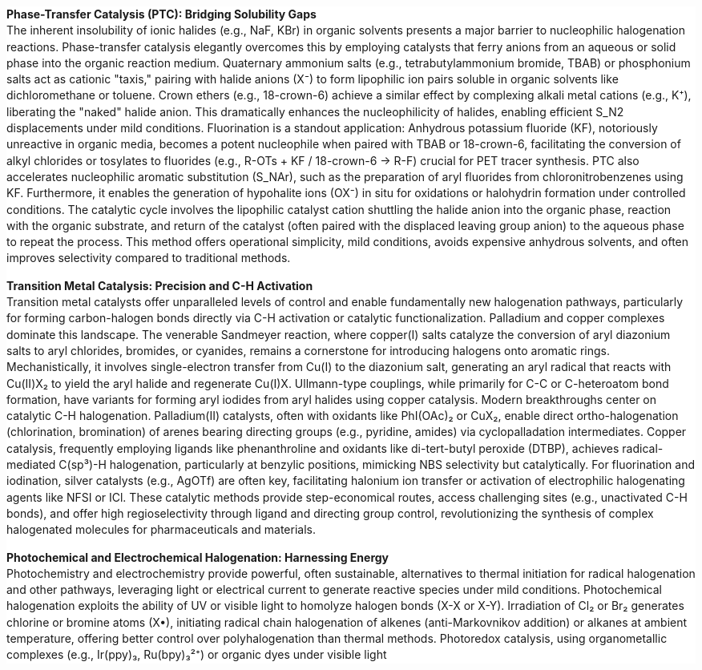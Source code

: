 **Phase-Transfer Catalysis (PTC): Bridging Solubility Gaps**  
The inherent insolubility of ionic halides (e.g., NaF, KBr) in organic solvents presents a major barrier to nucleophilic halogenation reactions. Phase-transfer catalysis elegantly overcomes this by employing catalysts that ferry anions from an aqueous or solid phase into the organic reaction medium. Quaternary ammonium salts (e.g., tetrabutylammonium bromide, TBAB) or phosphonium salts act as cationic "taxis," pairing with halide anions (X⁻) to form lipophilic ion pairs soluble in organic solvents like dichloromethane or toluene. Crown ethers (e.g., 18-crown-6) achieve a similar effect by complexing alkali metal cations (e.g., K⁺), liberating the "naked" halide anion. This dramatically enhances the nucleophilicity of halides, enabling efficient S_N2 displacements under mild conditions. Fluorination is a standout application: Anhydrous potassium fluoride (KF), notoriously unreactive in organic media, becomes a potent nucleophile when paired with TBAB or 18-crown-6, facilitating the conversion of alkyl chlorides or tosylates to fluorides (e.g., R-OTs + KF / 18-crown-6 → R-F) crucial for PET tracer synthesis. PTC also accelerates nucleophilic aromatic substitution (S_NAr), such as the preparation of aryl fluorides from chloronitrobenzenes using KF. Furthermore, it enables the generation of hypohalite ions (OX⁻) in situ for oxidations or halohydrin formation under controlled conditions. The catalytic cycle involves the lipophilic catalyst cation shuttling the halide anion into the organic phase, reaction with the organic substrate, and return of the catalyst (often paired with the displaced leaving group anion) to the aqueous phase to repeat the process. This method offers operational simplicity, mild conditions, avoids expensive anhydrous solvents, and often improves selectivity compared to traditional methods.

**Transition Metal Catalysis: Precision and C-H Activation**  
Transition metal catalysts offer unparalleled levels of control and enable fundamentally new halogenation pathways, particularly for forming carbon-halogen bonds directly via C-H activation or catalytic functionalization. Palladium and copper complexes dominate this landscape. The venerable Sandmeyer reaction, where copper(I) salts catalyze the conversion of aryl diazonium salts to aryl chlorides, bromides, or cyanides, remains a cornerstone for introducing halogens onto aromatic rings. Mechanistically, it involves single-electron transfer from Cu(I) to the diazonium salt, generating an aryl radical that reacts with Cu(II)X₂ to yield the aryl halide and regenerate Cu(I)X. Ullmann-type couplings, while primarily for C-C or C-heteroatom bond formation, have variants for forming aryl iodides from aryl halides using copper catalysis. Modern breakthroughs center on catalytic C-H halogenation. Palladium(II) catalysts, often with oxidants like PhI(OAc)₂ or CuX₂, enable direct ortho-halogenation (chlorination, bromination) of arenes bearing directing groups (e.g., pyridine, amides) via cyclopalladation intermediates. Copper catalysis, frequently employing ligands like phenanthroline and oxidants like di-tert-butyl peroxide (DTBP), achieves radical-mediated C(sp³)-H halogenation, particularly at benzylic positions, mimicking NBS selectivity but catalytically. For fluorination and iodination, silver catalysts (e.g., AgOTf) are often key, facilitating halonium ion transfer or activation of electrophilic halogenating agents like NFSI or ICl. These catalytic methods provide step-economical routes, access challenging sites (e.g., unactivated C-H bonds), and offer high regioselectivity through ligand and directing group control, revolutionizing the synthesis of complex halogenated molecules for pharmaceuticals and materials.

**Photochemical and Electrochemical Halogenation: Harnessing Energy**  
Photochemistry and electrochemistry provide powerful, often sustainable, alternatives to thermal initiation for radical halogenation and other pathways, leveraging light or electrical current to generate reactive species under mild conditions. Photochemical halogenation exploits the ability of UV or visible light to homolyze halogen bonds (X-X or X-Y). Irradiation of Cl₂ or Br₂ generates chlorine or bromine atoms (X•), initiating radical chain halogenation of alkenes (anti-Markovnikov addition) or alkanes at ambient temperature, offering better control over polyhalogenation than thermal methods. Photoredox catalysis, using organometallic complexes (e.g., Ir(ppy)₃, Ru(bpy)₃²⁺) or organic dyes under visible light
